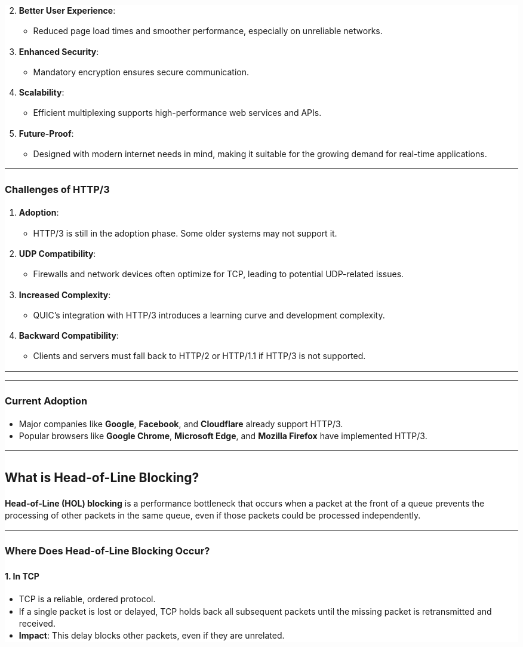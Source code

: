 2. **Better User Experience**:
   - Reduced page load times and smoother performance, especially on unreliable networks.

3. **Enhanced Security**:
   - Mandatory encryption ensures secure communication.

4. **Scalability**:
   - Efficient multiplexing supports high-performance web services and APIs.

5. **Future-Proof**:
   - Designed with modern internet needs in mind, making it suitable for the growing demand for real-time applications.

---

### **Challenges of HTTP/3**
1. **Adoption**:
   - HTTP/3 is still in the adoption phase. Some older systems may not support it.
   
2. **UDP Compatibility**:
   - Firewalls and network devices often optimize for TCP, leading to potential UDP-related issues.

3. **Increased Complexity**:
   - QUIC’s integration with HTTP/3 introduces a learning curve and development complexity.

4. **Backward Compatibility**:
   - Clients and servers must fall back to HTTP/2 or HTTP/1.1 if HTTP/3 is not supported.

---

---

### **Current Adoption**
- Major companies like **Google**, **Facebook**, and **Cloudflare** already support HTTP/3.
- Popular browsers like **Google Chrome**, **Microsoft Edge**, and **Mozilla Firefox** have implemented HTTP/3.

---


## **What is Head-of-Line Blocking?**

**Head-of-Line (HOL) blocking** is a performance bottleneck that occurs when a packet at the front of a queue prevents the processing of other packets in the same queue, even if those packets could be processed independently.

---

### **Where Does Head-of-Line Blocking Occur?**

#### **1. In TCP**
- TCP is a reliable, ordered protocol.
- If a single packet is lost or delayed, TCP holds back all subsequent packets until the missing packet is retransmitted and received.
- **Impact**: This delay blocks other packets, even if they are unrelated.
